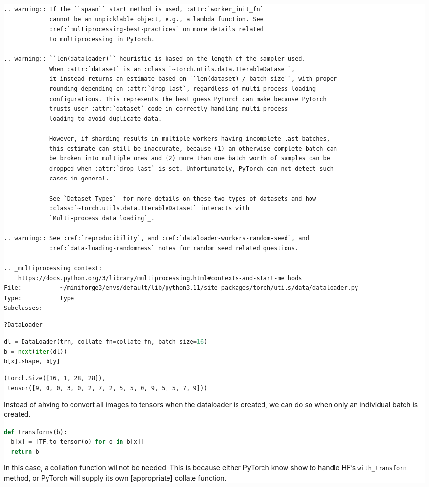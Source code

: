 
    .. warning:: If the ``spawn`` start method is used, :attr:`worker_init_fn`
                 cannot be an unpicklable object, e.g., a lambda function. See
                 :ref:`multiprocessing-best-practices` on more details related
                 to multiprocessing in PyTorch.

    .. warning:: ``len(dataloader)`` heuristic is based on the length of the sampler used.
                 When :attr:`dataset` is an :class:`~torch.utils.data.IterableDataset`,
                 it instead returns an estimate based on ``len(dataset) / batch_size``, with proper
                 rounding depending on :attr:`drop_last`, regardless of multi-process loading
                 configurations. This represents the best guess PyTorch can make because PyTorch
                 trusts user :attr:`dataset` code in correctly handling multi-process
                 loading to avoid duplicate data.

                 However, if sharding results in multiple workers having incomplete last batches,
                 this estimate can still be inaccurate, because (1) an otherwise complete batch can
                 be broken into multiple ones and (2) more than one batch worth of samples can be
                 dropped when :attr:`drop_last` is set. Unfortunately, PyTorch can not detect such
                 cases in general.

                 See `Dataset Types`_ for more details on these two types of datasets and how
                 :class:`~torch.utils.data.IterableDataset` interacts with
                 `Multi-process data loading`_.

    .. warning:: See :ref:`reproducibility`, and :ref:`dataloader-workers-random-seed`, and
                 :ref:`data-loading-randomness` notes for random seed related questions.

    .. _multiprocessing context:
        https://docs.python.org/3/library/multiprocessing.html#contexts-and-start-methods
    File:           ~/miniforge3/envs/default/lib/python3.11/site-packages/torch/utils/data/dataloader.py
    Type:           type
    Subclasses:     

``` python
?DataLoader
```

``` python
dl = DataLoader(trn, collate_fn=collate_fn, batch_size=16)
b = next(iter(dl))
b[x].shape, b[y]
```

    (torch.Size([16, 1, 28, 28]),
     tensor([9, 0, 0, 3, 0, 2, 7, 2, 5, 5, 0, 9, 5, 5, 7, 9]))

Instead of ahving to convert all images to tensors when the dataloader
is created, we can do so when only an individual batch is created.

``` python
def transforms(b):
  b[x] = [TF.to_tensor(o) for o in b[x]]
  return b
```

In this case, a collation function wil not be needed. This is because
either PyTorch know show to handle HF’s `with_transform` method, or
PyTorch will supply its own \[appropriate\] collate function.
